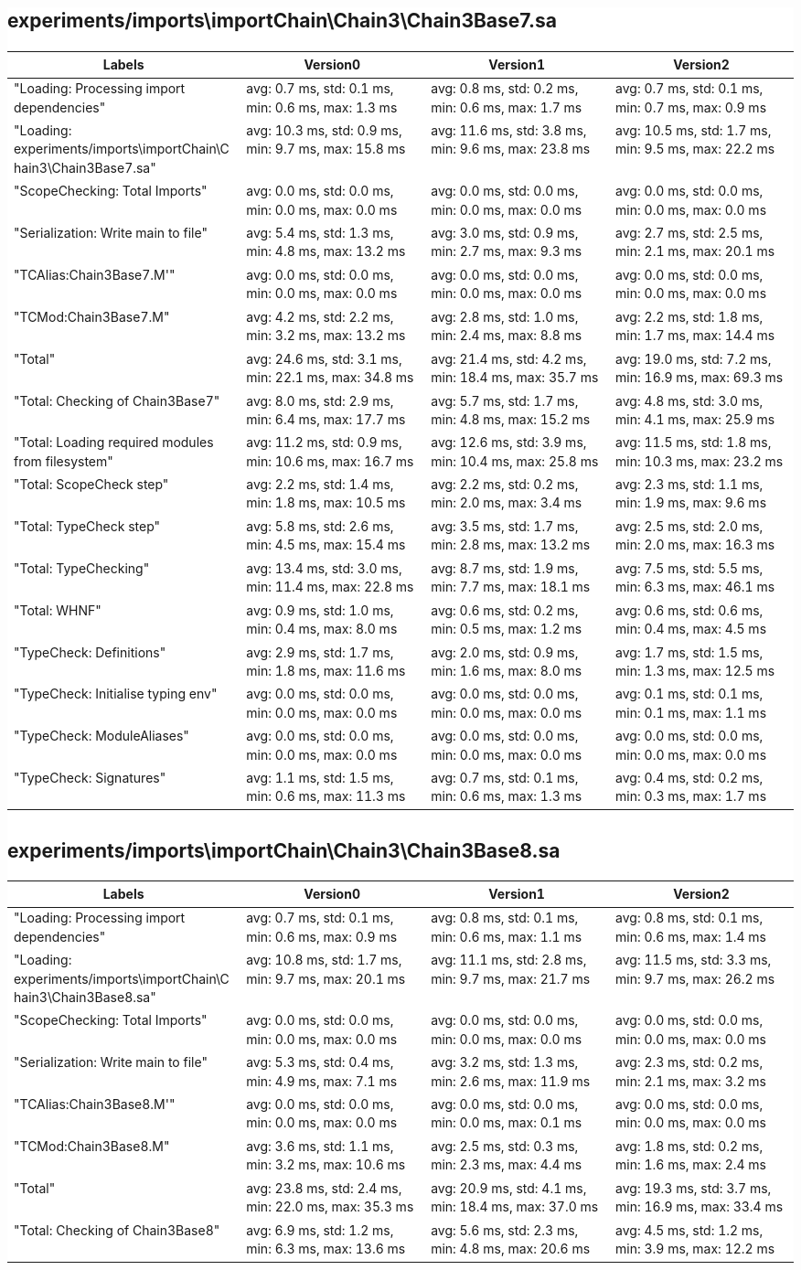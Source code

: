 ## experiments/imports\importChain\Chain3\Chain3Base7.sa

Labels|Version0|Version1|Version2
---|---|---|---
"Loading: Processing import dependencies"|avg: 0.7 ms, std: 0.1 ms, min: 0.6 ms, max: 1.3 ms|avg: 0.8 ms, std: 0.2 ms, min: 0.6 ms, max: 1.7 ms|avg: 0.7 ms, std: 0.1 ms, min: 0.7 ms, max: 0.9 ms
"Loading: experiments/imports\\importChain\\Chain3\\Chain3Base7.sa"|avg: 10.3 ms, std: 0.9 ms, min: 9.7 ms, max: 15.8 ms|avg: 11.6 ms, std: 3.8 ms, min: 9.6 ms, max: 23.8 ms|avg: 10.5 ms, std: 1.7 ms, min: 9.5 ms, max: 22.2 ms
"ScopeChecking: Total Imports"|avg: 0.0 ms, std: 0.0 ms, min: 0.0 ms, max: 0.0 ms|avg: 0.0 ms, std: 0.0 ms, min: 0.0 ms, max: 0.0 ms|avg: 0.0 ms, std: 0.0 ms, min: 0.0 ms, max: 0.0 ms
"Serialization: Write main to file"|avg: 5.4 ms, std: 1.3 ms, min: 4.8 ms, max: 13.2 ms|avg: 3.0 ms, std: 0.9 ms, min: 2.7 ms, max: 9.3 ms|avg: 2.7 ms, std: 2.5 ms, min: 2.1 ms, max: 20.1 ms
"TCAlias:Chain3Base7.M'"|avg: 0.0 ms, std: 0.0 ms, min: 0.0 ms, max: 0.0 ms|avg: 0.0 ms, std: 0.0 ms, min: 0.0 ms, max: 0.0 ms|avg: 0.0 ms, std: 0.0 ms, min: 0.0 ms, max: 0.0 ms
"TCMod:Chain3Base7.M"|avg: 4.2 ms, std: 2.2 ms, min: 3.2 ms, max: 13.2 ms|avg: 2.8 ms, std: 1.0 ms, min: 2.4 ms, max: 8.8 ms|avg: 2.2 ms, std: 1.8 ms, min: 1.7 ms, max: 14.4 ms
"Total"|avg: 24.6 ms, std: 3.1 ms, min: 22.1 ms, max: 34.8 ms|avg: 21.4 ms, std: 4.2 ms, min: 18.4 ms, max: 35.7 ms|avg: 19.0 ms, std: 7.2 ms, min: 16.9 ms, max: 69.3 ms
"Total: Checking of Chain3Base7"|avg: 8.0 ms, std: 2.9 ms, min: 6.4 ms, max: 17.7 ms|avg: 5.7 ms, std: 1.7 ms, min: 4.8 ms, max: 15.2 ms|avg: 4.8 ms, std: 3.0 ms, min: 4.1 ms, max: 25.9 ms
"Total: Loading required modules from filesystem"|avg: 11.2 ms, std: 0.9 ms, min: 10.6 ms, max: 16.7 ms|avg: 12.6 ms, std: 3.9 ms, min: 10.4 ms, max: 25.8 ms|avg: 11.5 ms, std: 1.8 ms, min: 10.3 ms, max: 23.2 ms
"Total: ScopeCheck step"|avg: 2.2 ms, std: 1.4 ms, min: 1.8 ms, max: 10.5 ms|avg: 2.2 ms, std: 0.2 ms, min: 2.0 ms, max: 3.4 ms|avg: 2.3 ms, std: 1.1 ms, min: 1.9 ms, max: 9.6 ms
"Total: TypeCheck step"|avg: 5.8 ms, std: 2.6 ms, min: 4.5 ms, max: 15.4 ms|avg: 3.5 ms, std: 1.7 ms, min: 2.8 ms, max: 13.2 ms|avg: 2.5 ms, std: 2.0 ms, min: 2.0 ms, max: 16.3 ms
"Total: TypeChecking"|avg: 13.4 ms, std: 3.0 ms, min: 11.4 ms, max: 22.8 ms|avg: 8.7 ms, std: 1.9 ms, min: 7.7 ms, max: 18.1 ms|avg: 7.5 ms, std: 5.5 ms, min: 6.3 ms, max: 46.1 ms
"Total: WHNF"|avg: 0.9 ms, std: 1.0 ms, min: 0.4 ms, max: 8.0 ms|avg: 0.6 ms, std: 0.2 ms, min: 0.5 ms, max: 1.2 ms|avg: 0.6 ms, std: 0.6 ms, min: 0.4 ms, max: 4.5 ms
"TypeCheck: Definitions"|avg: 2.9 ms, std: 1.7 ms, min: 1.8 ms, max: 11.6 ms|avg: 2.0 ms, std: 0.9 ms, min: 1.6 ms, max: 8.0 ms|avg: 1.7 ms, std: 1.5 ms, min: 1.3 ms, max: 12.5 ms
"TypeCheck: Initialise typing env"|avg: 0.0 ms, std: 0.0 ms, min: 0.0 ms, max: 0.0 ms|avg: 0.0 ms, std: 0.0 ms, min: 0.0 ms, max: 0.0 ms|avg: 0.1 ms, std: 0.1 ms, min: 0.1 ms, max: 1.1 ms
"TypeCheck: ModuleAliases"|avg: 0.0 ms, std: 0.0 ms, min: 0.0 ms, max: 0.0 ms|avg: 0.0 ms, std: 0.0 ms, min: 0.0 ms, max: 0.0 ms|avg: 0.0 ms, std: 0.0 ms, min: 0.0 ms, max: 0.0 ms
"TypeCheck: Signatures"|avg: 1.1 ms, std: 1.5 ms, min: 0.6 ms, max: 11.3 ms|avg: 0.7 ms, std: 0.1 ms, min: 0.6 ms, max: 1.3 ms|avg: 0.4 ms, std: 0.2 ms, min: 0.3 ms, max: 1.7 ms

## experiments/imports\importChain\Chain3\Chain3Base8.sa

Labels|Version0|Version1|Version2
---|---|---|---
"Loading: Processing import dependencies"|avg: 0.7 ms, std: 0.1 ms, min: 0.6 ms, max: 0.9 ms|avg: 0.8 ms, std: 0.1 ms, min: 0.6 ms, max: 1.1 ms|avg: 0.8 ms, std: 0.1 ms, min: 0.6 ms, max: 1.4 ms
"Loading: experiments/imports\\importChain\\Chain3\\Chain3Base8.sa"|avg: 10.8 ms, std: 1.7 ms, min: 9.7 ms, max: 20.1 ms|avg: 11.1 ms, std: 2.8 ms, min: 9.7 ms, max: 21.7 ms|avg: 11.5 ms, std: 3.3 ms, min: 9.7 ms, max: 26.2 ms
"ScopeChecking: Total Imports"|avg: 0.0 ms, std: 0.0 ms, min: 0.0 ms, max: 0.0 ms|avg: 0.0 ms, std: 0.0 ms, min: 0.0 ms, max: 0.0 ms|avg: 0.0 ms, std: 0.0 ms, min: 0.0 ms, max: 0.0 ms
"Serialization: Write main to file"|avg: 5.3 ms, std: 0.4 ms, min: 4.9 ms, max: 7.1 ms|avg: 3.2 ms, std: 1.3 ms, min: 2.6 ms, max: 11.9 ms|avg: 2.3 ms, std: 0.2 ms, min: 2.1 ms, max: 3.2 ms
"TCAlias:Chain3Base8.M'"|avg: 0.0 ms, std: 0.0 ms, min: 0.0 ms, max: 0.0 ms|avg: 0.0 ms, std: 0.0 ms, min: 0.0 ms, max: 0.1 ms|avg: 0.0 ms, std: 0.0 ms, min: 0.0 ms, max: 0.0 ms
"TCMod:Chain3Base8.M"|avg: 3.6 ms, std: 1.1 ms, min: 3.2 ms, max: 10.6 ms|avg: 2.5 ms, std: 0.3 ms, min: 2.3 ms, max: 4.4 ms|avg: 1.8 ms, std: 0.2 ms, min: 1.6 ms, max: 2.4 ms
"Total"|avg: 23.8 ms, std: 2.4 ms, min: 22.0 ms, max: 35.3 ms|avg: 20.9 ms, std: 4.1 ms, min: 18.4 ms, max: 37.0 ms|avg: 19.3 ms, std: 3.7 ms, min: 16.9 ms, max: 33.4 ms
"Total: Checking of Chain3Base8"|avg: 6.9 ms, std: 1.2 ms, min: 6.3 ms, max: 13.6 ms|avg: 5.6 ms, std: 2.3 ms, min: 4.8 ms, max: 20.6 ms|avg: 4.5 ms, std: 1.2 ms, min: 3.9 ms, max: 12.2 ms